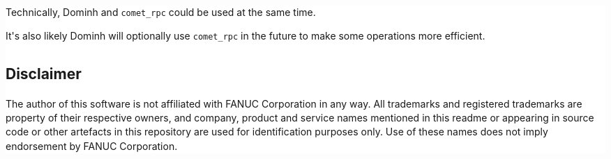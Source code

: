 Technically, Dominh and `comet_rpc` could be used at the same time.

It's also likely Dominh will optionally use `comet_rpc` in the future to make some operations more efficient.

## Disclaimer

The author of this software is not affiliated with FANUC Corporation in any way.
All trademarks and registered trademarks are property of their respective owners, and company, product and service names mentioned in this readme or appearing in source code or other artefacts in this repository are used for identification purposes only.
Use of these names does not imply endorsement by FANUC Corporation.

